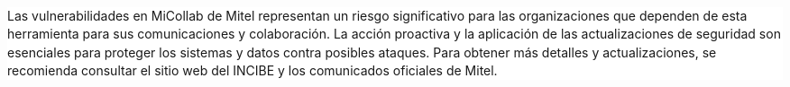 Las vulnerabilidades en MiCollab de Mitel representan un riesgo significativo para las organizaciones que dependen de esta herramienta para sus comunicaciones y colaboración. La acción proactiva y la aplicación de las actualizaciones de seguridad son esenciales para proteger los sistemas y datos contra posibles ataques. Para obtener más detalles y actualizaciones, se recomienda consultar el sitio web del INCIBE y los comunicados oficiales de Mitel.

